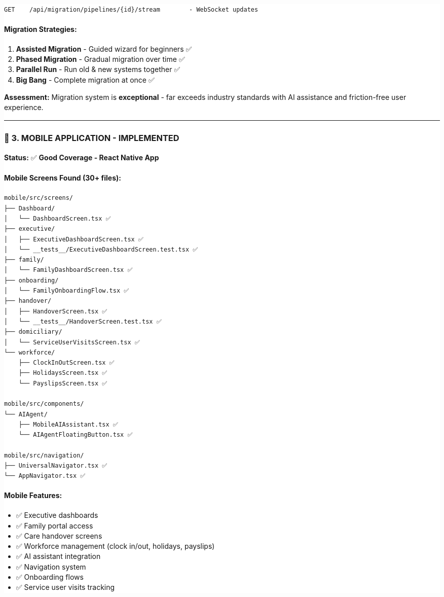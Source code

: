 ```
GET    /api/migration/pipelines/{id}/stream        - WebSocket updates
```

#### Migration Strategies:
1. **Assisted Migration** - Guided wizard for beginners ✅
2. **Phased Migration** - Gradual migration over time ✅
3. **Parallel Run** - Run old & new systems together ✅
4. **Big Bang** - Complete migration at once ✅

**Assessment:** Migration system is **exceptional** - far exceeds industry standards with AI assistance and friction-free user experience.

---

### 📱 3. MOBILE APPLICATION - **IMPLEMENTED**

**Status:** ✅ **Good Coverage - React Native App**

#### Mobile Screens Found (30+ files):
```
mobile/src/screens/
├── Dashboard/
│   └── DashboardScreen.tsx ✅
├── executive/
│   ├── ExecutiveDashboardScreen.tsx ✅
│   └── __tests__/ExecutiveDashboardScreen.test.tsx ✅
├── family/
│   └── FamilyDashboardScreen.tsx ✅
├── onboarding/
│   └── FamilyOnboardingFlow.tsx ✅
├── handover/
│   ├── HandoverScreen.tsx ✅
│   └── __tests__/HandoverScreen.test.tsx ✅
├── domiciliary/
│   └── ServiceUserVisitsScreen.tsx ✅
└── workforce/
    ├── ClockInOutScreen.tsx ✅
    ├── HolidaysScreen.tsx ✅
    └── PayslipsScreen.tsx ✅

mobile/src/components/
└── AIAgent/
    ├── MobileAIAssistant.tsx ✅
    └── AIAgentFloatingButton.tsx ✅

mobile/src/navigation/
├── UniversalNavigator.tsx ✅
└── AppNavigator.tsx ✅
```

#### Mobile Features:
- ✅ Executive dashboards
- ✅ Family portal access
- ✅ Care handover screens
- ✅ Workforce management (clock in/out, holidays, payslips)
- ✅ AI assistant integration
- ✅ Navigation system
- ✅ Onboarding flows
- ✅ Service user visits tracking
